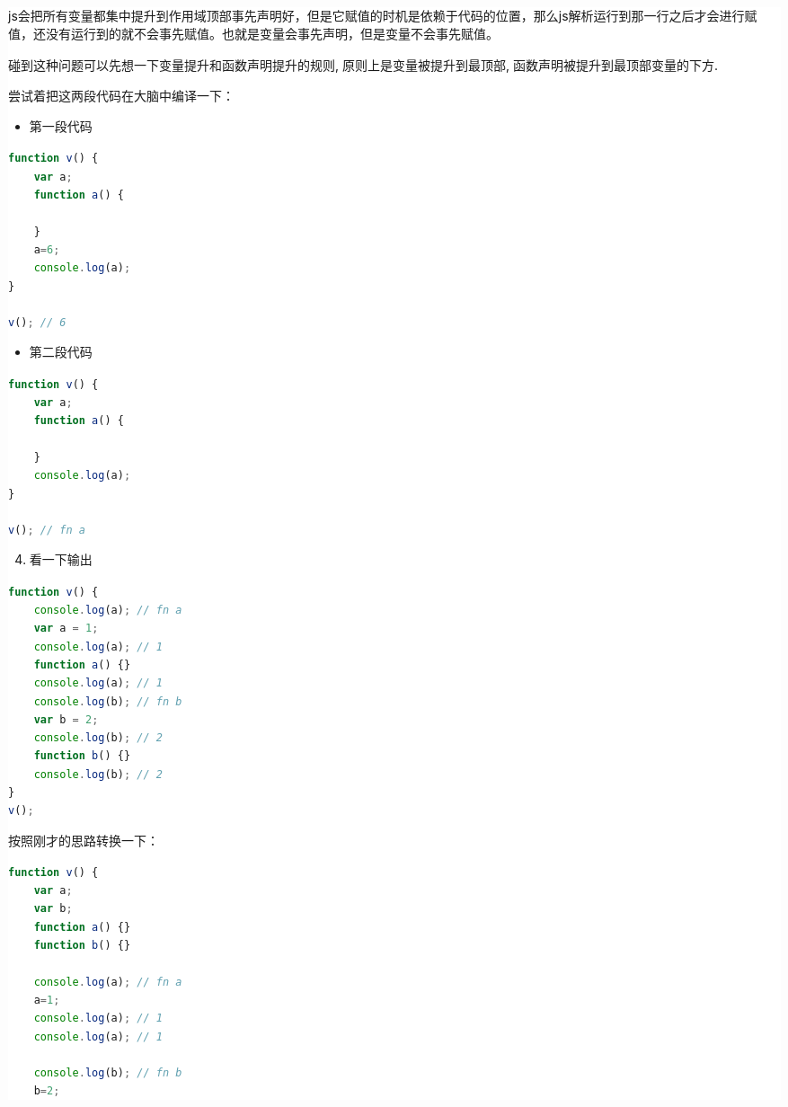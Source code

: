 js会把所有变量都集中提升到作用域顶部事先声明好，但是它赋值的时机是依赖于代码的位置，那么js解析运行到那一行之后才会进行赋值，还没有运行到的就不会事先赋值。也就是变量会事先声明，但是变量不会事先赋值。

碰到这种问题可以先想一下变量提升和函数声明提升的规则, 原则上是变量被提升到最顶部, 函数声明被提升到最顶部变量的下方.

尝试着把这两段代码在大脑中编译一下：

* 第一段代码
```js
function v() {
    var a;
    function a() {

    }
    a=6;
    console.log(a);
}

v(); // 6
```

* 第二段代码

```js
function v() {
    var a;
    function a() {

    }
    console.log(a);
}

v(); // fn a
```

4. 看一下输出

```js
function v() {
    console.log(a); // fn a
    var a = 1;
    console.log(a); // 1
    function a() {}
    console.log(a); // 1
    console.log(b); // fn b
    var b = 2;
    console.log(b); // 2
    function b() {}
    console.log(b); // 2
}
v();
```

按照刚才的思路转换一下：

```js
function v() {
    var a;
    var b;
    function a() {}
    function b() {}

    console.log(a); // fn a
    a=1;
    console.log(a); // 1
    console.log(a); // 1

    console.log(b); // fn b
    b=2;
```